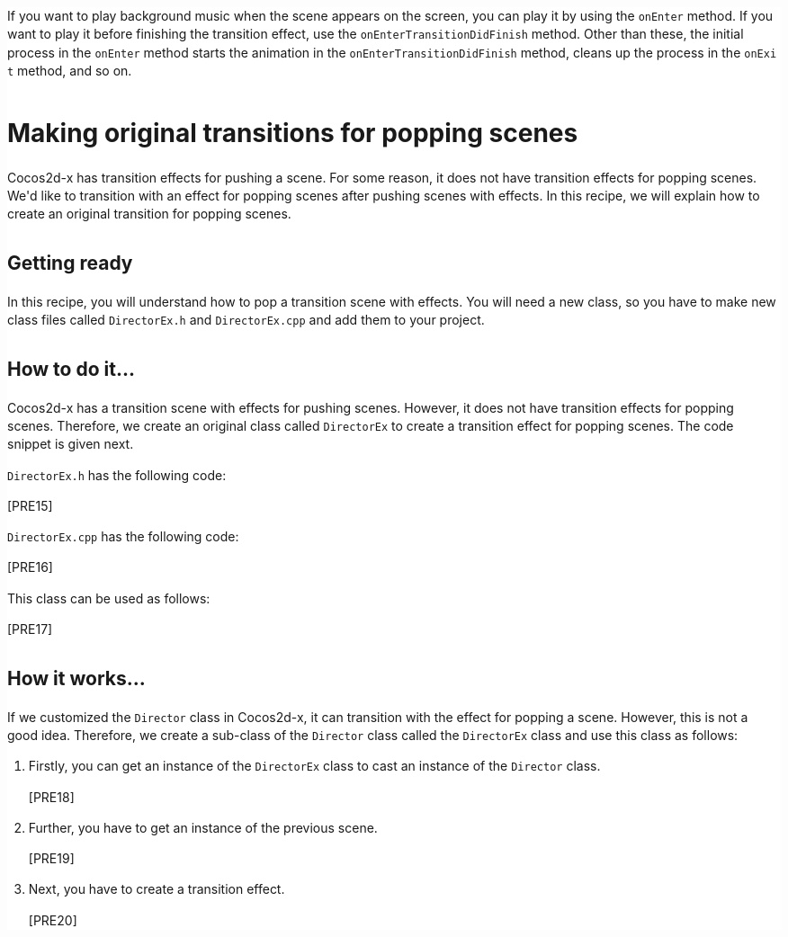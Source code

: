 If you want to play background music when the scene appears on the screen, you can play it by using the `onEnter` method. If you want to play it before finishing the transition effect, use the `onEnterTransitionDidFinish` method. Other than these, the initial process in the `onEnter` method starts the animation in the `onEnterTransitionDidFinish` method, cleans up the process in the `onExit` method, and so on.

# Making original transitions for popping scenes

Cocos2d-x has transition effects for pushing a scene. For some reason, it does not have transition effects for popping scenes. We'd like to transition with an effect for popping scenes after pushing scenes with effects. In this recipe, we will explain how to create an original transition for popping scenes.

## Getting ready

In this recipe, you will understand how to pop a transition scene with effects. You will need a new class, so you have to make new class files called `DirectorEx.h` and `DirectorEx.cpp` and add them to your project.

## How to do it...

Cocos2d-x has a transition scene with effects for pushing scenes. However, it does not have transition effects for popping scenes. Therefore, we create an original class called `DirectorEx` to create a transition effect for popping scenes. The code snippet is given next.

`DirectorEx.h` has the following code:

[PRE15]

`DirectorEx.cpp` has the following code:

[PRE16]

This class can be used as follows:

[PRE17]

## How it works...

If we customized the `Director` class in Cocos2d-x, it can transition with the effect for popping a scene. However, this is not a good idea. Therefore, we create a sub-class of the `Director` class called the `DirectorEx` class and use this class as follows:

1.  Firstly, you can get an instance of the `DirectorEx` class to cast an instance of the `Director` class.

    [PRE18]

2.  Further, you have to get an instance of the previous scene.

    [PRE19]

3.  Next, you have to create a transition effect.

    [PRE20]
